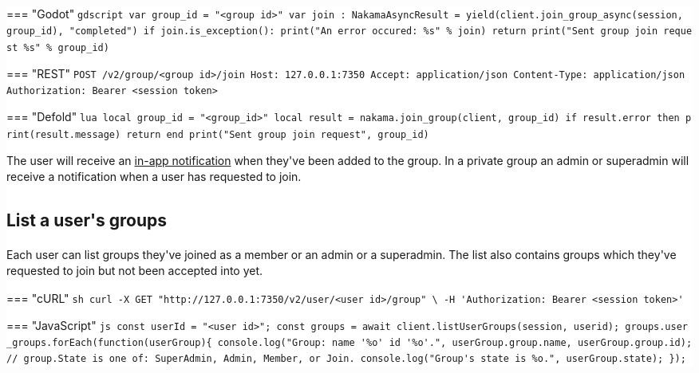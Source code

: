 === "Godot"
    ```gdscript
    var group_id = "<group id>"
    var join : NakamaAsyncResult = yield(client.join_group_async(session, group_id), "completed")
    if join.is_exception():
        print("An error occured: %s" % join)
        return
    print("Sent group join request %s" % group_id)
    ```

=== "REST"
    ```
    POST /v2/group/<group id>/join
    Host: 127.0.0.1:7350
    Accept: application/json
    Content-Type: application/json
    Authorization: Bearer <session token>
    ```

=== "Defold"
    ```lua
    local group_id = "<group_id>"
    local result = nakama.join_group(client, group_id)
    if result.error then
        print(result.message)
        return
    end
    print("Sent group join request", group_id)
    ```

The user will receive an [in-app notification](in-app-notifications.md) when they've been added to the group. In a private group an admin or superadmin will receive a notification when a user has requested to join.

## List a user's groups

Each user can list groups they've joined as a member or an admin or a superadmin. The list also contains groups which they've requested to join but not been accepted into yet.

=== "cURL"
    ```sh
    curl -X GET "http://127.0.0.1:7350/v2/user/<user id>/group" \
      -H 'Authorization: Bearer <session token>'
    ```

=== "JavaScript"
    ```js
    const userId = "<user id>";
    const groups = await client.listUserGroups(session, userid);
    groups.user_groups.forEach(function(userGroup){
      console.log("Group: name '%o' id '%o'.", userGroup.group.name, userGroup.group.id);
      // group.State is one of: SuperAdmin, Admin, Member, or Join.
      console.log("Group's state is %o.", userGroup.state);
    });
    ```
